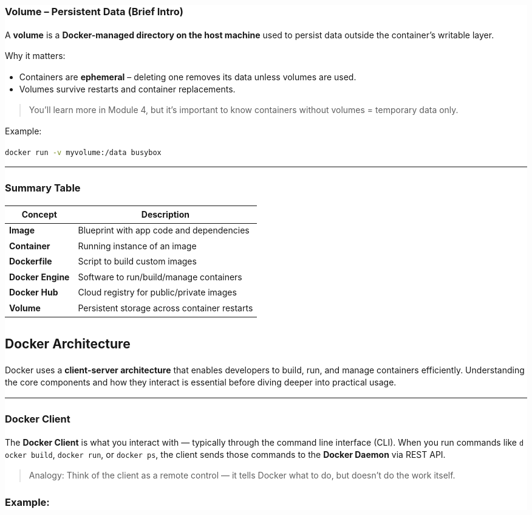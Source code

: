### **Volume** – Persistent Data (Brief Intro)

A **volume** is a **Docker-managed directory on the host machine** used to persist data outside the container’s writable layer.

Why it matters:

- Containers are **ephemeral** – deleting one removes its data unless volumes are used.
- Volumes survive restarts and container replacements.

> You’ll learn more in Module 4, but it’s important to know containers without volumes = temporary data only.
>

Example:

```bash
docker run -v myvolume:/data busybox
```

---

### Summary Table

| Concept | Description |
| --- | --- |
| **Image** | Blueprint with app code and dependencies |
| **Container** | Running instance of an image |
| **Dockerfile** | Script to build custom images |
| **Docker Engine** | Software to run/build/manage containers |
| **Docker Hub** | Cloud registry for public/private images |
| **Volume** | Persistent storage across container restarts |

## Docker Architecture

Docker uses a **client-server architecture** that enables developers to build, run, and manage containers efficiently. Understanding the core components and how they interact is essential before diving deeper into practical usage.

---

### **Docker Client**

The **Docker Client** is what you interact with — typically through the command line interface (CLI). When you run commands like `docker build`, `docker run`, or `docker ps`, the client sends those commands to the **Docker Daemon** via REST API.

> Analogy: Think of the client as a remote control — it tells Docker what to do, but doesn’t do the work itself.

### Example:
